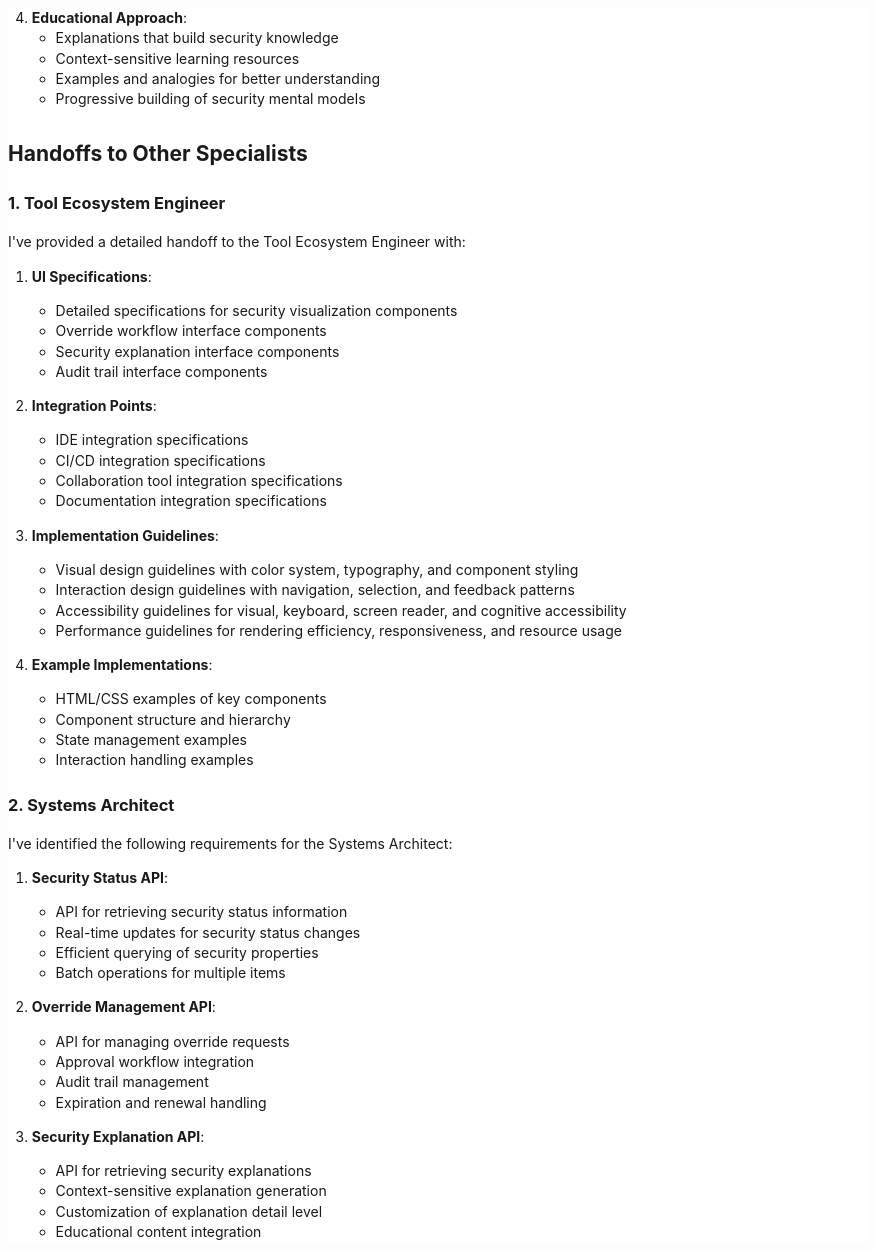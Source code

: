 4. **Educational Approach**:
   - Explanations that build security knowledge
   - Context-sensitive learning resources
   - Examples and analogies for better understanding
   - Progressive building of security mental models

## Handoffs to Other Specialists

### 1. Tool Ecosystem Engineer

I've provided a detailed handoff to the Tool Ecosystem Engineer with:

1. **UI Specifications**:
   - Detailed specifications for security visualization components
   - Override workflow interface components
   - Security explanation interface components
   - Audit trail interface components

2. **Integration Points**:
   - IDE integration specifications
   - CI/CD integration specifications
   - Collaboration tool integration specifications
   - Documentation integration specifications

3. **Implementation Guidelines**:
   - Visual design guidelines with color system, typography, and component styling
   - Interaction design guidelines with navigation, selection, and feedback patterns
   - Accessibility guidelines for visual, keyboard, screen reader, and cognitive accessibility
   - Performance guidelines for rendering efficiency, responsiveness, and resource usage

4. **Example Implementations**:
   - HTML/CSS examples of key components
   - Component structure and hierarchy
   - State management examples
   - Interaction handling examples

### 2. Systems Architect

I've identified the following requirements for the Systems Architect:

1. **Security Status API**:
   - API for retrieving security status information
   - Real-time updates for security status changes
   - Efficient querying of security properties
   - Batch operations for multiple items

2. **Override Management API**:
   - API for managing override requests
   - Approval workflow integration
   - Audit trail management
   - Expiration and renewal handling

3. **Security Explanation API**:
   - API for retrieving security explanations
   - Context-sensitive explanation generation
   - Customization of explanation detail level
   - Educational content integration
